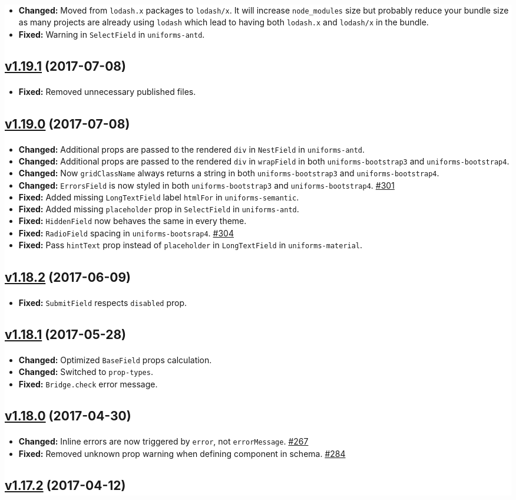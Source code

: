- **Changed:** Moved from `lodash.x` packages to `lodash/x`. It will increase `node_modules` size but probably reduce your bundle size as many projects are already using `lodash` which lead to having both `lodash.x` and `lodash/x` in the bundle.
- **Fixed:** Warning in `SelectField` in `uniforms-antd`.

## [v1.19.1](https://github.com/vazco/uniforms/tree/v1.19.1) (2017-07-08)

- **Fixed:** Removed unnecessary published files.

## [v1.19.0](https://github.com/vazco/uniforms/tree/v1.19.0) (2017-07-08)

- **Changed:** Additional props are passed to the rendered `div` in `NestField` in `uniforms-antd`.
- **Changed:** Additional props are passed to the rendered `div` in `wrapField` in both `uniforms-bootstrap3` and `uniforms-bootstrap4`.
- **Changed:** Now `gridClassName` always returns a string in both `uniforms-bootstrap3` and `uniforms-bootstrap4`.
- **Changed:** `ErrorsField` is now styled in both `uniforms-bootstrap3` and `uniforms-bootstrap4`. [\#301](https://github.com/vazco/uniforms/issues/301)
- **Fixed:** Added missing `LongTextField` label `htmlFor` in `uniforms-semantic`.
- **Fixed:** Added missing `placeholder` prop in `SelectField` in `uniforms-antd`.
- **Fixed:** `HiddenField` now behaves the same in every theme.
- **Fixed:** `RadioField` spacing in `uniforms-bootsrap4`. [\#304](https://github.com/vazco/uniforms/issues/304)
- **Fixed:** Pass `hintText` prop instead of `placeholder` in `LongTextField` in `uniforms-material`.

## [v1.18.2](https://github.com/vazco/uniforms/tree/v1.18.2) (2017-06-09)

- **Fixed:** `SubmitField` respects `disabled` prop.

## [v1.18.1](https://github.com/vazco/uniforms/tree/v1.18.1) (2017-05-28)

- **Changed:** Optimized `BaseField` props calculation.
- **Changed:** Switched to `prop-types`.
- **Fixed:** `Bridge.check` error message.

## [v1.18.0](https://github.com/vazco/uniforms/tree/v1.18.0) (2017-04-30)

- **Changed:** Inline errors are now triggered by `error`, not `errorMessage`. [\#267](https://github.com/vazco/uniforms/issues/267)
- **Fixed:** Removed unknown prop warning when defining component in schema. [\#284](https://github.com/vazco/uniforms/issues/284)

## [v1.17.2](https://github.com/vazco/uniforms/tree/v1.17.2) (2017-04-12)
